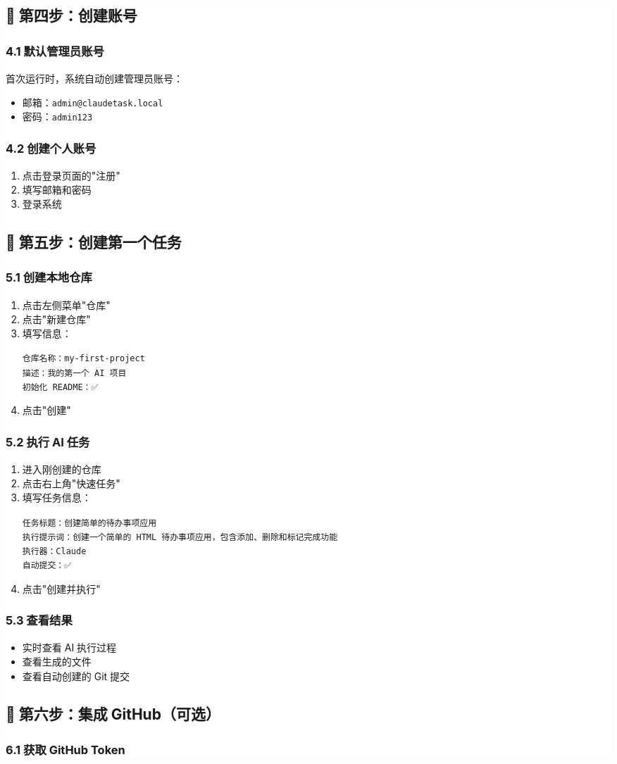 ## 👤 第四步：创建账号

### 4.1 默认管理员账号

首次运行时，系统自动创建管理员账号：
- 邮箱：`admin@claudetask.local`
- 密码：`admin123`

### 4.2 创建个人账号

1. 点击登录页面的"注册"
2. 填写邮箱和密码
3. 登录系统

## 🎉 第五步：创建第一个任务

### 5.1 创建本地仓库

1. 点击左侧菜单"仓库"
2. 点击"新建仓库"
3. 填写信息：
   ```
   仓库名称：my-first-project
   描述：我的第一个 AI 项目
   初始化 README：✅
   ```
4. 点击"创建"

### 5.2 执行 AI 任务

1. 进入刚创建的仓库
2. 点击右上角"快速任务"
3. 填写任务信息：
   ```
   任务标题：创建简单的待办事项应用
   执行提示词：创建一个简单的 HTML 待办事项应用，包含添加、删除和标记完成功能
   执行器：Claude
   自动提交：✅
   ```
4. 点击"创建并执行"

### 5.3 查看结果

- 实时查看 AI 执行过程
- 查看生成的文件
- 查看自动创建的 Git 提交

## 🔗 第六步：集成 GitHub（可选）

### 6.1 获取 GitHub Token
